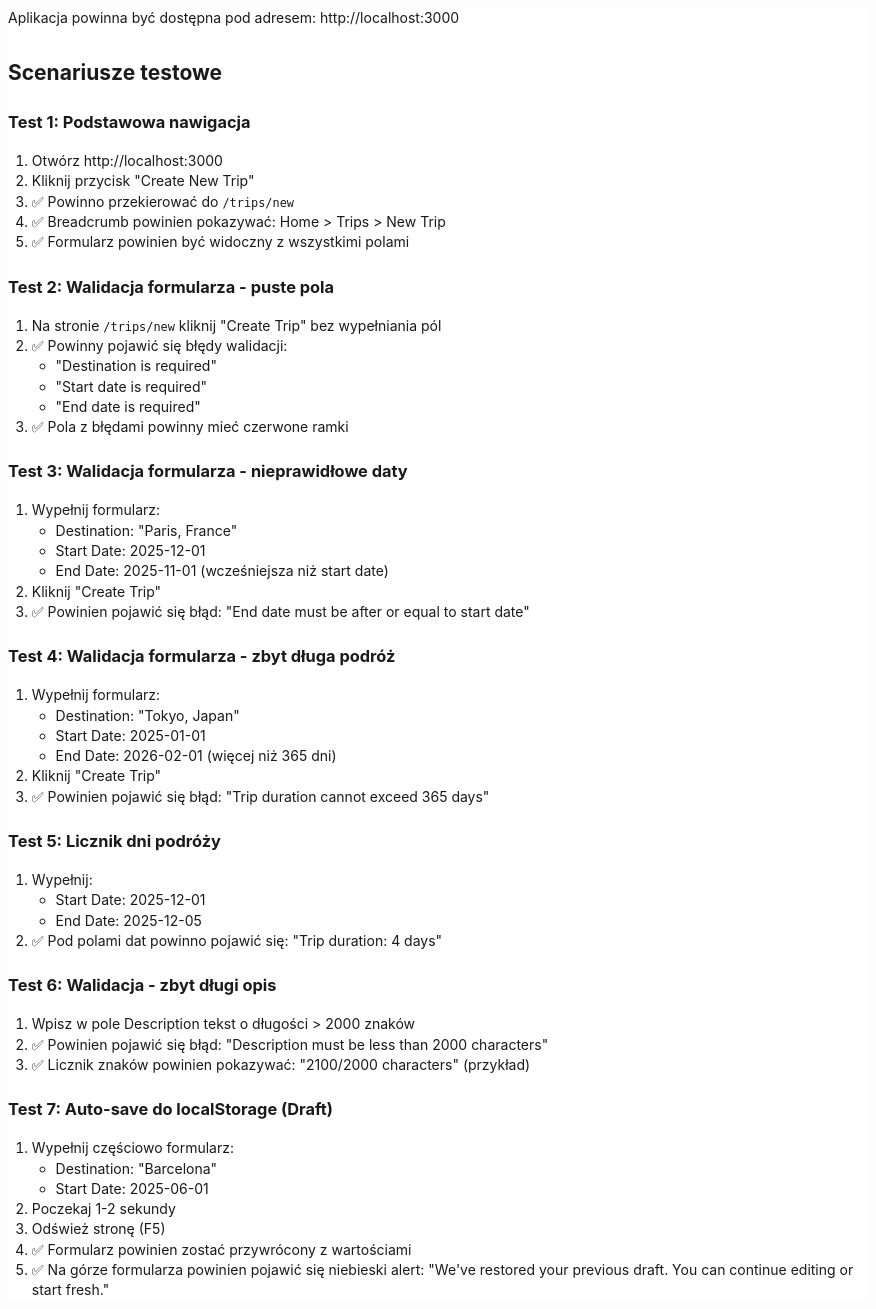 Aplikacja powinna być dostępna pod adresem: http://localhost:3000

## Scenariusze testowe

### Test 1: Podstawowa nawigacja
1. Otwórz http://localhost:3000
2. Kliknij przycisk "Create New Trip"
3. ✅ Powinno przekierować do `/trips/new`
4. ✅ Breadcrumb powinien pokazywać: Home > Trips > New Trip
5. ✅ Formularz powinien być widoczny z wszystkimi polami

### Test 2: Walidacja formularza - puste pola
1. Na stronie `/trips/new` kliknij "Create Trip" bez wypełniania pól
2. ✅ Powinny pojawić się błędy walidacji:
   - "Destination is required"
   - "Start date is required"
   - "End date is required"
3. ✅ Pola z błędami powinny mieć czerwone ramki

### Test 3: Walidacja formularza - nieprawidłowe daty
1. Wypełnij formularz:
   - Destination: "Paris, France"
   - Start Date: 2025-12-01
   - End Date: 2025-11-01 (wcześniejsza niż start date)
2. Kliknij "Create Trip"
3. ✅ Powinien pojawić się błąd: "End date must be after or equal to start date"

### Test 4: Walidacja formularza - zbyt długa podróż
1. Wypełnij formularz:
   - Destination: "Tokyo, Japan"
   - Start Date: 2025-01-01
   - End Date: 2026-02-01 (więcej niż 365 dni)
2. Kliknij "Create Trip"
3. ✅ Powinien pojawić się błąd: "Trip duration cannot exceed 365 days"

### Test 5: Licznik dni podróży
1. Wypełnij:
   - Start Date: 2025-12-01
   - End Date: 2025-12-05
2. ✅ Pod polami dat powinno pojawić się: "Trip duration: 4 days"

### Test 6: Walidacja - zbyt długi opis
1. Wpisz w pole Description tekst o długości > 2000 znaków
2. ✅ Powinien pojawić się błąd: "Description must be less than 2000 characters"
3. ✅ Licznik znaków powinien pokazywać: "2100/2000 characters" (przykład)

### Test 7: Auto-save do localStorage (Draft)
1. Wypełnij częściowo formularz:
   - Destination: "Barcelona"
   - Start Date: 2025-06-01
2. Poczekaj 1-2 sekundy
3. Odśwież stronę (F5)
4. ✅ Formularz powinien zostać przywrócony z wartościami
5. ✅ Na górze formularza powinien pojawić się niebieski alert:
   "We've restored your previous draft. You can continue editing or start fresh."
